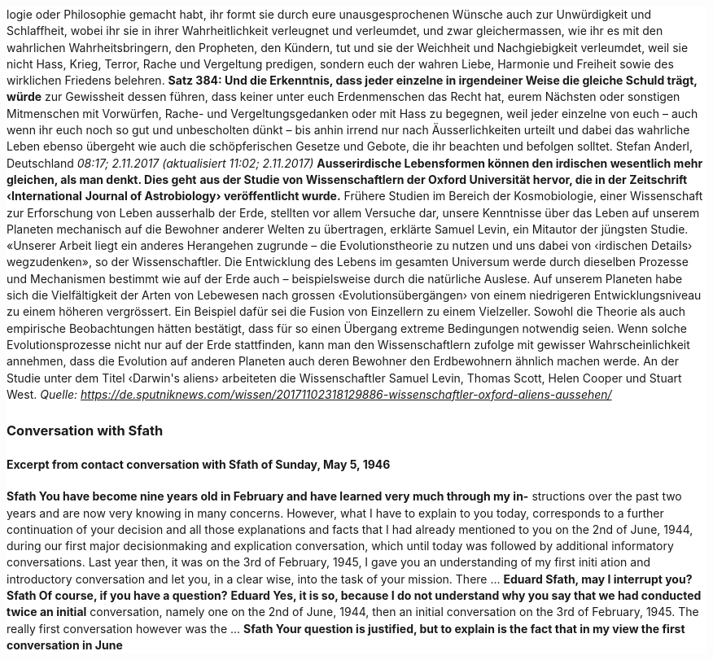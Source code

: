 logie oder Philosophie gemacht habt, ihr formt sie durch eure unausgesprochenen Wünsche auch zur Unwürdigkeit und Schlaffheit, wobei ihr sie in ihrer Wahrheitlichkeit verleugnet und verleumdet, und zwar gleichermassen, wie ihr es mit den wahrlichen Wahrheitsbringern, den Propheten, den Kündern, tut und sie der Weichheit und Nachgiebigkeit verleumdet, weil sie nicht Hass, Krieg, Terror, Rache und Vergeltung predigen, sondern euch der wahren Liebe, Harmonie und Freiheit sowie des wirklichen Friedens belehren.
**Satz 384: Und die Erkenntnis, dass jeder einzelne in irgendeiner Weise die gleiche Schuld trägt, würde**
zur Gewissheit dessen führen, dass keiner unter euch Erdenmenschen das Recht hat, eurem Nächsten oder sonstigen Mitmenschen mit Vorwürfen, Rache- und Vergeltungsgedanken oder mit Hass zu begegnen, weil jeder einzelne von euch – auch wenn ihr euch noch so gut und unbescholten dünkt – bis anhin irrend nur nach Äusserlichkeiten urteilt und dabei das wahrliche Leben ebenso übergeht wie auch die schöpferischen Gesetze und Gebote, die ihr beachten und befolgen solltet. Stefan Anderl, Deutschland _08:17; 2.11.2017 (aktualisiert 11:02; 2.11.2017)_
**Ausserirdische Lebensformen können den irdischen wesentlich mehr gleichen, als man denkt. Dies geht**
**aus der Studie von Wissenschaftlern der Oxford Universität hervor, die in der Zeitschrift ‹International**
**Journal of Astrobiology› veröffentlicht wurde.**
Frühere Studien im Bereich der Kosmobiologie, einer Wissenschaft zur Erforschung von Leben ausserhalb der Erde, stellten vor allem Versuche dar, unsere Kenntnisse über das Leben auf unserem Planeten mechanisch auf die Bewohner anderer Welten zu übertragen, erklärte Samuel Levin, ein Mitautor der jüngsten Studie. «Unserer Arbeit liegt ein anderes Herangehen zugrunde – die Evolutionstheorie zu nutzen und uns dabei von ‹irdischen Details› wegzudenken», so der Wissenschaftler.
Die Entwicklung des Lebens im gesamten Universum werde durch dieselben Prozesse und Mechanismen bestimmt wie auf der Erde auch – beispielsweise durch die natürliche Auslese. Auf unserem Planeten habe sich die Vielfältigkeit der Arten von Lebewesen nach grossen ‹Evolutionsübergängen› von einem niedrigeren Entwicklungsniveau zu einem höheren vergrössert. Ein Beispiel dafür sei die Fusion von Einzellern zu einem Vielzeller. Sowohl die Theorie als auch empirische Beobachtungen hätten bestätigt, dass für so einen Übergang extreme Bedingungen notwendig seien.
Wenn solche Evolutionsprozesse nicht nur auf der Erde stattfinden, kann man den Wissenschaftlern zufolge mit gewisser Wahrscheinlichkeit annehmen, dass die Evolution auf anderen Planeten auch deren Bewohner den Erdbewohnern ähnlich machen werde.
An der Studie unter dem Titel ‹Darwin's aliens› arbeiteten die Wissenschaftler Samuel Levin, Thomas Scott, Helen Cooper und Stuart West.
_Quelle: https://de.sputniknews.com/wissen/20171102318129886-wissenschaftler-oxford-aliens-aussehen/_
### Conversation with Sfath
#### Excerpt from contact conversation with Sfath of Sunday, May 5, 1946
**Sfath     You have become nine years old in February and have learned very much through my in-**
structions over the past two years and are now very knowing in many concerns. However, what I have to explain to you today, corresponds to a further continuation of your decision and all those explanations and facts that I had already mentioned to you on the 2nd of June, 1944, during our first major decisionmaking and explication conversation, which until today was followed by additional informatory conversations. Last year then, it was on the 3rd of February, 1945, I gave you an understanding of my first initi ation and introductory conversation and let you, in a clear wise, into the task of your mission. There ...
**Eduard    Sfath, may I interrupt you?**
**Sfath     Of course, if you have a question?**
**Eduard    Yes, it is so, because I do not understand why you say that we had conducted twice an initial**
conversation, namely one on the 2nd of June, 1944, then an initial conversation on the 3rd of February,
1945. The really first conversation however was the ...
**Sfath     Your question is justified, but to explain is the fact that in my view the first conversation in June**